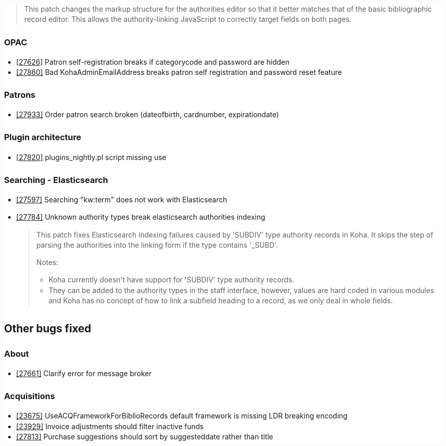   >This patch changes the markup structure for the authorities editor so that it better matches that of the basic bibliographic record editor. This allows the authority-linking JavaScript to correctly target fields on both pages.

### OPAC

- [[27626]](http://bugs.koha-community.org/bugzilla3/show_bug.cgi?id=27626) Patron self-registration breaks if categorycode and password are hidden
- [[27860]](http://bugs.koha-community.org/bugzilla3/show_bug.cgi?id=27860) Bad KohaAdminEmailAddress breaks patron self registration and password reset feature

### Patrons

- [[27933]](http://bugs.koha-community.org/bugzilla3/show_bug.cgi?id=27933) Order patron search broken (dateofbirth, cardnumber, expirationdate)

### Plugin architecture

- [[27820]](http://bugs.koha-community.org/bugzilla3/show_bug.cgi?id=27820) plugins_nightly.pl script missing use

### Searching - Elasticsearch

- [[27597]](http://bugs.koha-community.org/bugzilla3/show_bug.cgi?id=27597) Searching "kw:term" does not work with Elasticsearch
- [[27784]](http://bugs.koha-community.org/bugzilla3/show_bug.cgi?id=27784) Unknown authority types break elasticsearch authorities indexing

  >This patch fixes Elasticsearch indexing failures caused by 'SUBDIV' type authority records in Koha. It skips the step of parsing the authorities into the linking form if the type contains '_SUBD'. 
  >
  >Notes: 
  >- Koha currently doesn't have support for 'SUBDIV' type authority records.
  >- They can be added to the authority types in the staff interface, however, values are hard coded in various modules and Koha has no concept of how to link a subfield heading to a record, as we only deal in whole fields.


## Other bugs fixed

### About

- [[27661]](http://bugs.koha-community.org/bugzilla3/show_bug.cgi?id=27661) Clarify error for message broker

### Acquisitions

- [[23675]](http://bugs.koha-community.org/bugzilla3/show_bug.cgi?id=23675) UseACQFrameworkForBiblioRecords default framework is missing LDR breaking encoding
- [[23929]](http://bugs.koha-community.org/bugzilla3/show_bug.cgi?id=23929) Invoice adjustments should filter inactive funds
- [[27813]](http://bugs.koha-community.org/bugzilla3/show_bug.cgi?id=27813) Purchase suggestions should sort by suggesteddate rather than title
